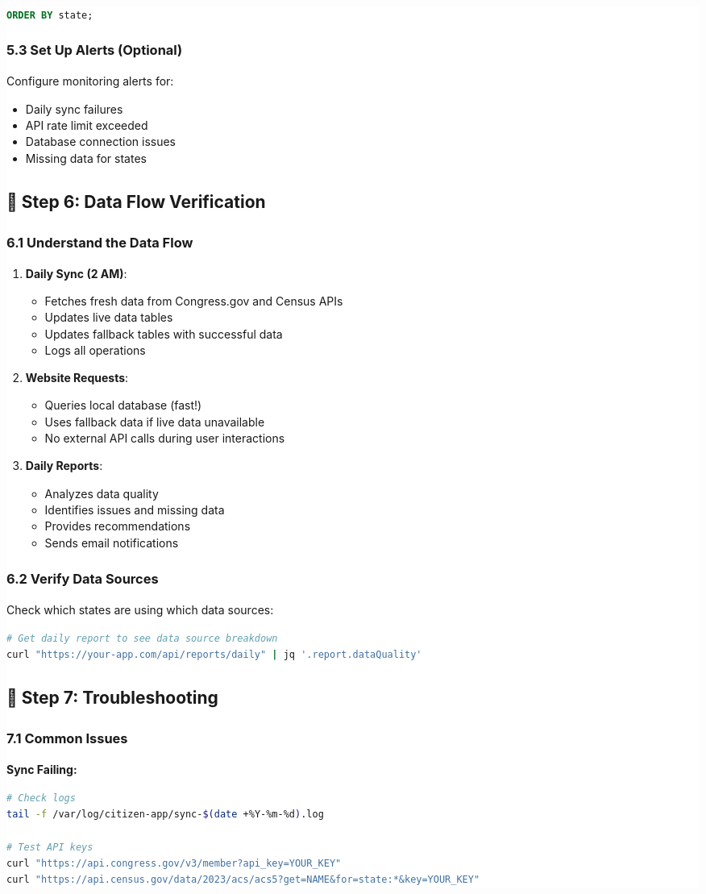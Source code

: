 ```sql
ORDER BY state;
```

### 5.3 Set Up Alerts (Optional)

Configure monitoring alerts for:
- Daily sync failures
- API rate limit exceeded
- Database connection issues
- Missing data for states

## 🔄 Step 6: Data Flow Verification

### 6.1 Understand the Data Flow

1. **Daily Sync (2 AM)**: 
   - Fetches fresh data from Congress.gov and Census APIs
   - Updates live data tables
   - Updates fallback tables with successful data
   - Logs all operations

2. **Website Requests**:
   - Queries local database (fast!)
   - Uses fallback data if live data unavailable
   - No external API calls during user interactions

3. **Daily Reports**:
   - Analyzes data quality
   - Identifies issues and missing data
   - Provides recommendations
   - Sends email notifications

### 6.2 Verify Data Sources

Check which states are using which data sources:

```bash
# Get daily report to see data source breakdown
curl "https://your-app.com/api/reports/daily" | jq '.report.dataQuality'
```

## 🚨 Step 7: Troubleshooting

### 7.1 Common Issues

**Sync Failing:**
```bash
# Check logs
tail -f /var/log/citizen-app/sync-$(date +%Y-%m-%d).log

# Test API keys
curl "https://api.congress.gov/v3/member?api_key=YOUR_KEY"
curl "https://api.census.gov/data/2023/acs/acs5?get=NAME&for=state:*&key=YOUR_KEY"
```
